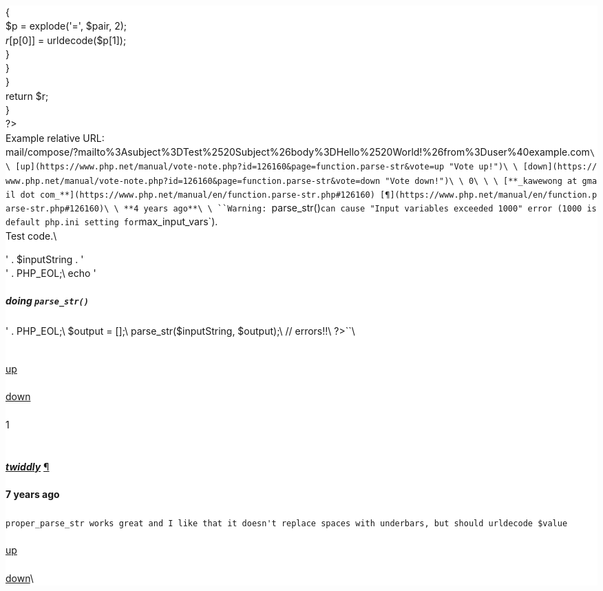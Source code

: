 {\
    $p = explode('=', $pair, 2);\
    $r[$p[0]] = urldecode($p[1]);\
}\
}\
}\
return $r;\
}\
?>\
Example relative URL:\
mail/compose/?mailto%3Asubject%3DTest%2520Subject%26body%3DHello%2520World!%26from%3Duser%40example.com`\
\
[up](https://www.php.net/manual/vote-note.php?id=126160&page=function.parse-str&vote=up "Vote up!")\
\
[down](https://www.php.net/manual/vote-note.php?id=126160&page=function.parse-str&vote=down "Vote down!")\
\
0\
\
\
[**_kawewong at gmail dot com_**](https://www.php.net/manual/en/function.parse-str.php#126160) [¶](https://www.php.net/manual/en/function.parse-str.php#126160)\
\
**4 years ago**\
\
``Warning: `parse_str()` can cause "Input variables exceeded 1000" error (1000 is default php.ini setting for `max_input_vars`).\
Test code.\
<?php\
$inputString = 'first=firstvalue';\
for ($i = 1; $i <= 1100; $i++) {\
    $inputString .= '&arrLoopNumber[]=' . $i;\
}\
unset($i);\
echo 'input string: <code>' . $inputString . '</code><br>' . PHP_EOL;\
echo '<h5>doing <code>parse_str()</code></h5>' . PHP_EOL;\
$output = [];\
parse_str($inputString, $output);\
// errors!!\
?>``\
\
[up](https://www.php.net/manual/vote-note.php?id=122294&page=function.parse-str&vote=up "Vote up!")\
\
[down](https://www.php.net/manual/vote-note.php?id=122294&page=function.parse-str&vote=down "Vote down!")\
\
1\
\
\
[**_twiddly_**](https://www.php.net/manual/en/function.parse-str.php#122294) [¶](https://www.php.net/manual/en/function.parse-str.php#122294)\
\
**7 years ago**\
\
`proper_parse_str works great and I like that it doesn't replace spaces with underbars, but should urldecode $value`\
\
[up](https://www.php.net/manual/vote-note.php?id=99364&page=function.parse-str&vote=up "Vote up!")\
\
[down](https://www.php.net/manual/vote-note.php?id=99364&page=function.parse-str&vote=down "Vote down!")\